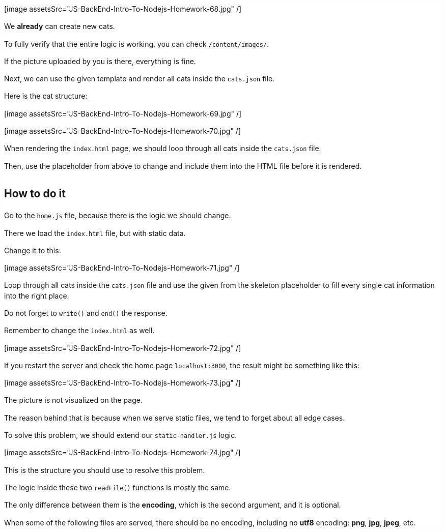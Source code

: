 [image assetsSrc="JS-BackEnd-Intro-To-Nodejs-Homework-68.jpg" /]

We **already** can create new cats.

To fully verify that the entire logic is working, you can check `/content/images/`.

If the picture uploaded by you is there, everything is fine. 

Next, we can use the given template and render all cats inside the `cats.json` file.

Here is the cat structure:

[image assetsSrc="JS-BackEnd-Intro-To-Nodejs-Homework-69.jpg" /]

[image assetsSrc="JS-BackEnd-Intro-To-Nodejs-Homework-70.jpg" /]

When rendering the `index.html` page, we should loop through all cats inside the `cats.json` file.

Then, use the placeholder from above to change and include them into the HTML file before it is rendered.

## How to do it

Go to the `home.js` file, because there is the logic we should change. 

There we load the `index.html` file, but with static data.

Change it to this:

[image assetsSrc="JS-BackEnd-Intro-To-Nodejs-Homework-71.jpg" /]

Loop through all cats inside the `cats.json` file and use the given from the skeleton placeholder to fill every single cat information into the right place.

Do not forget to `write()` and `end()` the response.

Remember to change the `index.html` as well.

[image assetsSrc="JS-BackEnd-Intro-To-Nodejs-Homework-72.jpg" /]

If you restart the server and check the home page `localhost:3000`, the result might be something like this:

[image assetsSrc="JS-BackEnd-Intro-To-Nodejs-Homework-73.jpg" /]

The picture is not visualized on the page.

The reason behind that is because when we serve static files, we tend to forget about all edge cases.

To solve this problem, we should extend our `static-handler.js` logic.

[image assetsSrc="JS-BackEnd-Intro-To-Nodejs-Homework-74.jpg" /]

This is the structure you should use to resolve this problem.

The logic inside these two `readFile()` functions is mostly the same.

The only difference between them is the **encoding**, which is the second argument, and it is optional.

When some of the following files are served, there should be no encoding, including no **utf8** encoding: **png**, **jpg**, **jpeg**, etc.

